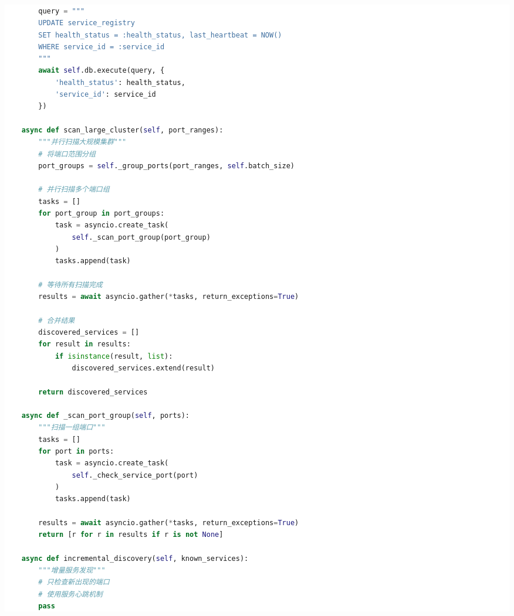 ```python
        query = """
        UPDATE service_registry 
        SET health_status = :health_status, last_heartbeat = NOW()
        WHERE service_id = :service_id
        """
        await self.db.execute(query, {
            'health_status': health_status,
            'service_id': service_id
        })
    
    async def scan_large_cluster(self, port_ranges):
        """并行扫描大规模集群"""
        # 将端口范围分组
        port_groups = self._group_ports(port_ranges, self.batch_size)
        
        # 并行扫描多个端口组
        tasks = []
        for port_group in port_groups:
            task = asyncio.create_task(
                self._scan_port_group(port_group)
            )
            tasks.append(task)
        
        # 等待所有扫描完成
        results = await asyncio.gather(*tasks, return_exceptions=True)
        
        # 合并结果
        discovered_services = []
        for result in results:
            if isinstance(result, list):
                discovered_services.extend(result)
        
        return discovered_services
    
    async def _scan_port_group(self, ports):
        """扫描一组端口"""
        tasks = []
        for port in ports:
            task = asyncio.create_task(
                self._check_service_port(port)
            )
            tasks.append(task)
        
        results = await asyncio.gather(*tasks, return_exceptions=True)
        return [r for r in results if r is not None]
    
    async def incremental_discovery(self, known_services):
        """增量服务发现"""
        # 只检查新出现的端口
        # 使用服务心跳机制
        pass
```
